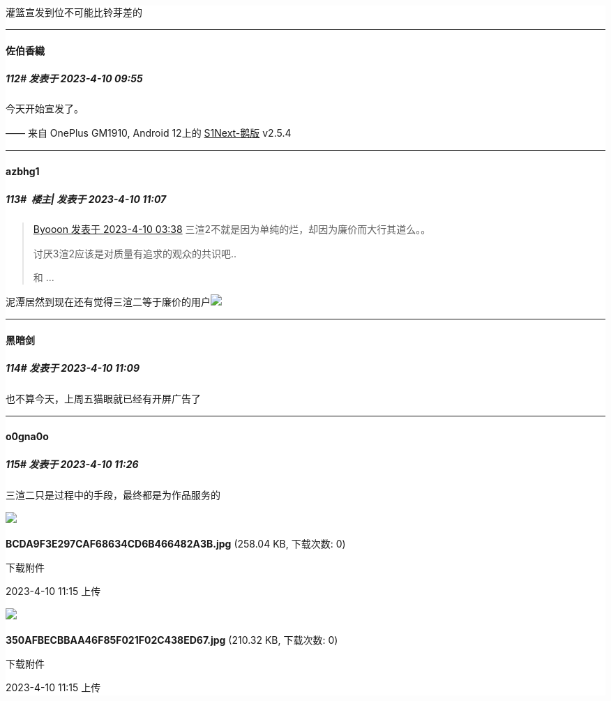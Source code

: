 灌篮宣发到位不可能比铃芽差的


*****

####  佐伯香織  
##### 112#       发表于 2023-4-10 09:55

今天开始宣发了。

—— 来自 OnePlus GM1910, Android 12上的 [S1Next-鹅版](https://github.com/ykrank/S1-Next/releases) v2.5.4


*****

####  azbhg1  
##### 113#         楼主| 发表于 2023-4-10 11:07

<blockquote><a href="httphttps://bbs.saraba1st.com/2b/forum.php?mod=redirect&amp;goto=findpost&amp;pid=60394470&amp;ptid=2127653" target="_blank">Byooon 发表于 2023-4-10 03:38</a>
三渲2不就是因为单纯的烂，却因为廉价而大行其道么。。

讨厌3渲2应该是对质量有追求的观众的共识吧..

和 ...</blockquote>
泥潭居然到现在还有觉得三渲二等于廉价的用户<img src="https://static.saraba1st.com/image/smiley/face2017/067.png" referrerpolicy="no-referrer">

*****

####  黑暗剑  
##### 114#       发表于 2023-4-10 11:09

也不算今天，上周五猫眼就已经有开屏广告了


*****

####  o0gna0o  
##### 115#       发表于 2023-4-10 11:26

三渲二只是过程中的手段，最终都是为作品服务的

<img src="https://img.saraba1st.com/forum/202304/10/111514c2e63ni2z9n9exud.jpg" referrerpolicy="no-referrer">

<strong>BCDA9F3E297CAF68634CD6B466482A3B.jpg</strong> (258.04 KB, 下载次数: 0)

下载附件

2023-4-10 11:15 上传

<img src="https://img.saraba1st.com/forum/202304/10/111530ydywisui3bbcelkd.jpg" referrerpolicy="no-referrer">

<strong>350AFBECBBAA46F85F021F02C438ED67.jpg</strong> (210.32 KB, 下载次数: 0)

下载附件

2023-4-10 11:15 上传
